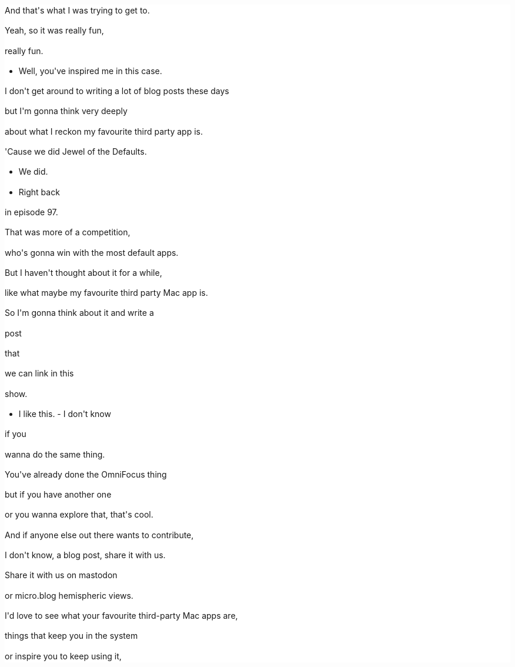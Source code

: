 And that's what I was trying to get to.

Yeah, so it was really fun,

really fun.

- Well, you've inspired me in this case.

I don't get around to writing a lot of blog posts these days

but I'm gonna think very deeply

about what I reckon my favourite third party app is.

'Cause we did Jewel of the Defaults.

- We did.

- Right back

in episode 97.

That was more of a competition,

who's gonna win with the most default apps.

But I haven't thought about it for a while,

like what maybe my favourite third party Mac app is.

So I'm gonna think about it and write a

post

that

we can link in this

show.

- I like this. - I don't know

if you

wanna do the same thing.

You've already done the OmniFocus thing

but if you have another one

or you wanna explore that, that's cool.

And if anyone else out there wants to contribute,

I don't know, a blog post, share it with us.

Share it with us on mastodon

or micro.blog hemispheric views.

I'd love to see what your favourite third-party Mac apps are,

things that keep you in the system

or inspire you to keep using it,
